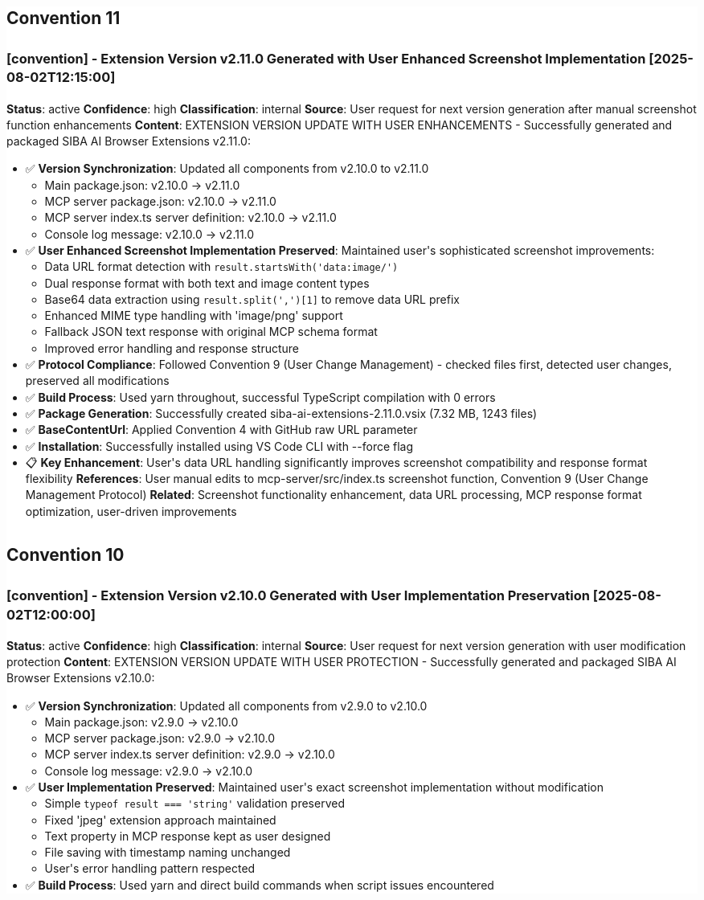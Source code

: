 ## Convention 11
### [convention] - Extension Version v2.11.0 Generated with User Enhanced Screenshot Implementation [2025-08-02T12:15:00]
**Status**: active
**Confidence**: high
**Classification**: internal
**Source**: User request for next version generation after manual screenshot function enhancements
**Content**: EXTENSION VERSION UPDATE WITH USER ENHANCEMENTS - Successfully generated and packaged SIBA AI Browser Extensions v2.11.0:
- ✅ **Version Synchronization**: Updated all components from v2.10.0 to v2.11.0
  - Main package.json: v2.10.0 → v2.11.0
  - MCP server package.json: v2.10.0 → v2.11.0
  - MCP server index.ts server definition: v2.10.0 → v2.11.0  
  - Console log message: v2.10.0 → v2.11.0
- ✅ **User Enhanced Screenshot Implementation Preserved**: Maintained user's sophisticated screenshot improvements:
  - Data URL format detection with `result.startsWith('data:image/')`
  - Dual response format with both text and image content types
  - Base64 data extraction using `result.split(',')[1]` to remove data URL prefix
  - Enhanced MIME type handling with 'image/png' support
  - Fallback JSON text response with original MCP schema format
  - Improved error handling and response structure
- ✅ **Protocol Compliance**: Followed Convention 9 (User Change Management) - checked files first, detected user changes, preserved all modifications
- ✅ **Build Process**: Used yarn throughout, successful TypeScript compilation with 0 errors
- ✅ **Package Generation**: Successfully created siba-ai-extensions-2.11.0.vsix (7.32 MB, 1243 files)
- ✅ **BaseContentUrl**: Applied Convention 4 with GitHub raw URL parameter
- ✅ **Installation**: Successfully installed using VS Code CLI with --force flag
- 📋 **Key Enhancement**: User's data URL handling significantly improves screenshot compatibility and response format flexibility
**References**: User manual edits to mcp-server/src/index.ts screenshot function, Convention 9 (User Change Management Protocol)
**Related**: Screenshot functionality enhancement, data URL processing, MCP response format optimization, user-driven improvements

## Convention 10
### [convention] - Extension Version v2.10.0 Generated with User Implementation Preservation [2025-08-02T12:00:00]
**Status**: active
**Confidence**: high
**Classification**: internal
**Source**: User request for next version generation with user modification protection
**Content**: EXTENSION VERSION UPDATE WITH USER PROTECTION - Successfully generated and packaged SIBA AI Browser Extensions v2.10.0:
- ✅ **Version Synchronization**: Updated all components from v2.9.0 to v2.10.0
  - Main package.json: v2.9.0 → v2.10.0
  - MCP server package.json: v2.9.0 → v2.10.0  
  - MCP server index.ts server definition: v2.9.0 → v2.10.0
  - Console log message: v2.9.0 → v2.10.0
- ✅ **User Implementation Preserved**: Maintained user's exact screenshot implementation without modification
  - Simple `typeof result === 'string'` validation preserved
  - Fixed 'jpeg' extension approach maintained
  - Text property in MCP response kept as user designed
  - File saving with timestamp naming unchanged
  - User's error handling pattern respected
- ✅ **Build Process**: Used yarn and direct build commands when script issues encountered